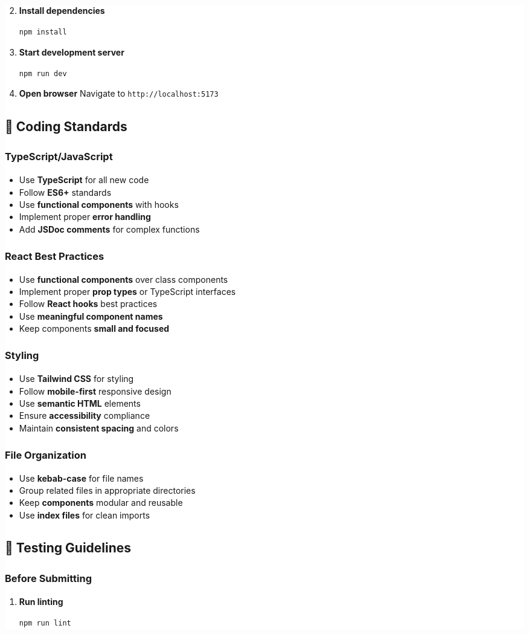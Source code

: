 2. **Install dependencies**
   ```bash
   npm install
   ```

3. **Start development server**
   ```bash
   npm run dev
   ```

4. **Open browser**
   Navigate to `http://localhost:5173`

## 📝 Coding Standards

### TypeScript/JavaScript

- Use **TypeScript** for all new code
- Follow **ES6+** standards
- Use **functional components** with hooks
- Implement proper **error handling**
- Add **JSDoc comments** for complex functions

### React Best Practices

- Use **functional components** over class components
- Implement proper **prop types** or TypeScript interfaces
- Follow **React hooks** best practices
- Use **meaningful component names**
- Keep components **small and focused**

### Styling

- Use **Tailwind CSS** for styling
- Follow **mobile-first** responsive design
- Use **semantic HTML** elements
- Ensure **accessibility** compliance
- Maintain **consistent spacing** and colors

### File Organization

- Use **kebab-case** for file names
- Group related files in appropriate directories
- Keep **components** modular and reusable
- Use **index files** for clean imports

## 🧪 Testing Guidelines

### Before Submitting

1. **Run linting**
   ```bash
   npm run lint
   ```
